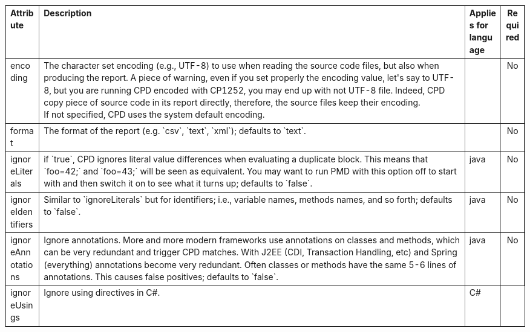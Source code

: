 <table border="1" cellpadding="2" cellspacing="0">
  <tr>
    <td valign="top"><b>Attribute</b></td>
    <td valign="top"><b>Description</b></td>
    <td valign="top"><b>Applies for language</b></td>
    <td align="center" valign="top"><b>Required</b></td>
  </tr>
  <tr>
    <td valign="top">encoding</td>
    <td valign="top">
        The character set encoding (e.g., UTF-8) to use when reading the source code files, but also when
        producing the report. A piece of warning, even if you set properly the encoding value,
        let's say to UTF-8, but you are running CPD encoded with CP1252, you may end up with not UTF-8 file.
        Indeed, CPD copy piece of source code in its report directly, therefore, the source files
        keep their encoding.<br />
        If not specified, CPD uses the system default encoding.
    </td>
    <td valign="top"></td>
    <td valign="top" align="center">No</td>
  </tr>
  <tr>
    <td valign="top">format</td>
    <td valign="top">The format of the report (e.g. `csv`, `text`, `xml`); defaults to `text`.</td>
    <td valign="top"></td>
    <td valign="top" align="center">No</td>
  </tr>
  <tr>
    <td valign="top">ignoreLiterals</td>
    <td valign="top">
        if `true`, CPD ignores literal
        value differences when evaluating a duplicate block. This means that `foo=42;` and `foo=43;`
        will be seen as equivalent. You may want to run PMD with this option off to start with and
        then switch it on to see what it turns up; defaults to `false`.
    </td>
    <td valign="top">java</td>
    <td valign="top" align="center">No</td>
  </tr>
  <tr>
    <td valign="top">ignoreIdentifiers</td>
    <td valign="top">
        Similar to `ignoreLiterals` but for identifiers; i.e., variable names, methods names,
        and so forth; defaults to `false`.
    </td>
    <td valign="top">java</td>
    <td valign="top" align="center">No</td>
  </tr>
  <tr>
    <td valign="top">ignoreAnnotations</td>
    <td valign="top">
        Ignore annotations. More and more modern frameworks use annotations on classes and methods,
        which can be very redundant and trigger CPD matches. With J2EE (CDI, Transaction Handling, etc)
        and Spring (everything) annotations become very redundant. Often classes or methods have the
        same 5-6 lines of annotations. This causes false positives; defaults to `false`.
    </td>
    <td valign="top">java</td>
    <td valign="top" align="center">No</td>
  </tr>
  <tr>
    <td valign="top">ignoreUsings</td>
    <td valign="top">
        Ignore using directives in C#.
    </td>
    <td valign="top">C#</td>